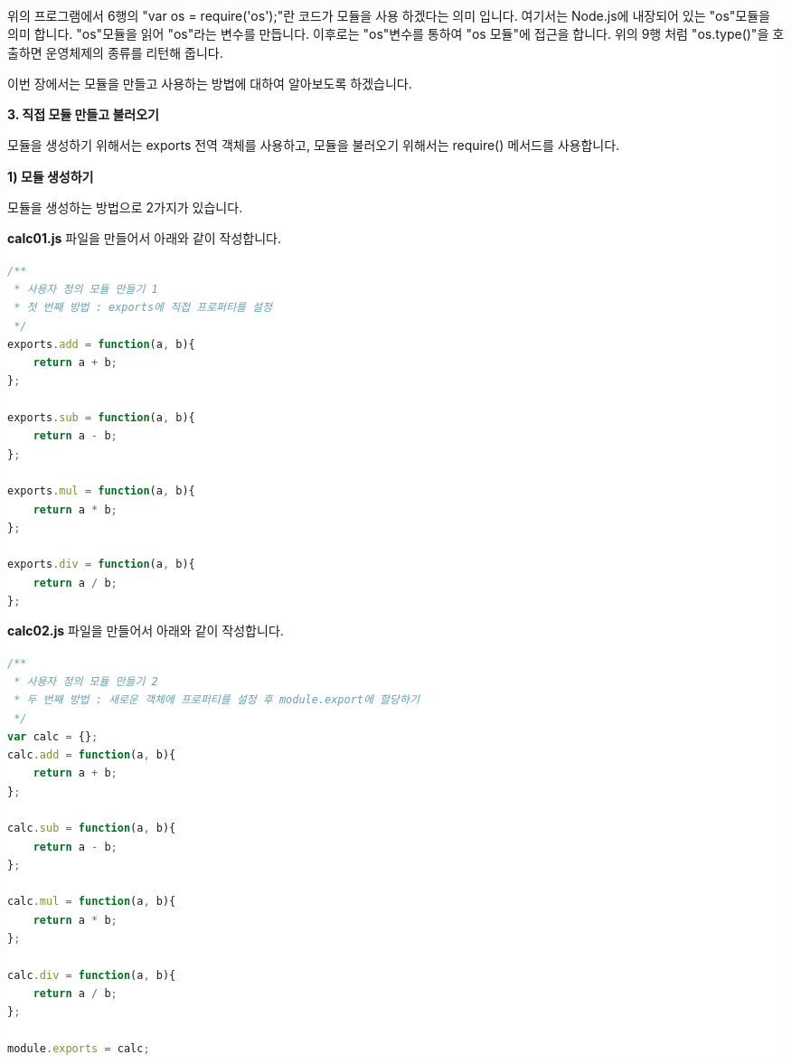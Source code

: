 위의 프로그램에서 6행의 "var os = require('os');"란 코드가 모듈을 사용 하겠다는 의미 입니다. 여기서는 Node.js에 내장되어 있는 "os"모듈을 의미 합니다.  "os"모듈을 읽어 "os"라는 변수를 만듭니다. 이후로는 "os"변수를 통하여 "os 모듈"에 접근을 합니다.  위의 9행 처럼 "os.type()"을 호출하면 운영체제의 종류를 리턴해 줍니다. 

이번 장에서는 모듈을 만들고 사용하는 방법에 대하여 알아보도록 하겠습니다.



**3. 직접 모듈 만들고 불러오기**

모듈을 생성하기 위해서는 exports 전역 객체를 사용하고, 모듈을 불러오기 위해서는 require() 메서드를 사용합니다.

**1) 모듈 생성하기**

모듈을 생성하는 방법으로 2가지가 있습니다.

**calc01.js** 파일을 만들어서 아래와 같이 작성합니다.

```js
/**
 * 사용자 정의 모듈 만들기 1
 * 첫 번째 방법 : exports에 직접 프로퍼티를 설정
 */
exports.add = function(a, b){
    return a + b;
};

exports.sub = function(a, b){
    return a - b;
};

exports.mul = function(a, b){
    return a * b;
};

exports.div = function(a, b){
    return a / b;
};

```



**calc02.js** 파일을 만들어서 아래와 같이 작성합니다.

```js
/**
 * 사용자 정의 모듈 만들기 2
 * 두 번째 방법 : 새로운 객체에 프로퍼티를 설정 후 module.export에 할당하기
 */
var calc = {};
calc.add = function(a, b){
    return a + b;
};

calc.sub = function(a, b){
    return a - b;
};

calc.mul = function(a, b){
    return a * b;
};

calc.div = function(a, b){
    return a / b;
};

module.exports = calc;

```
